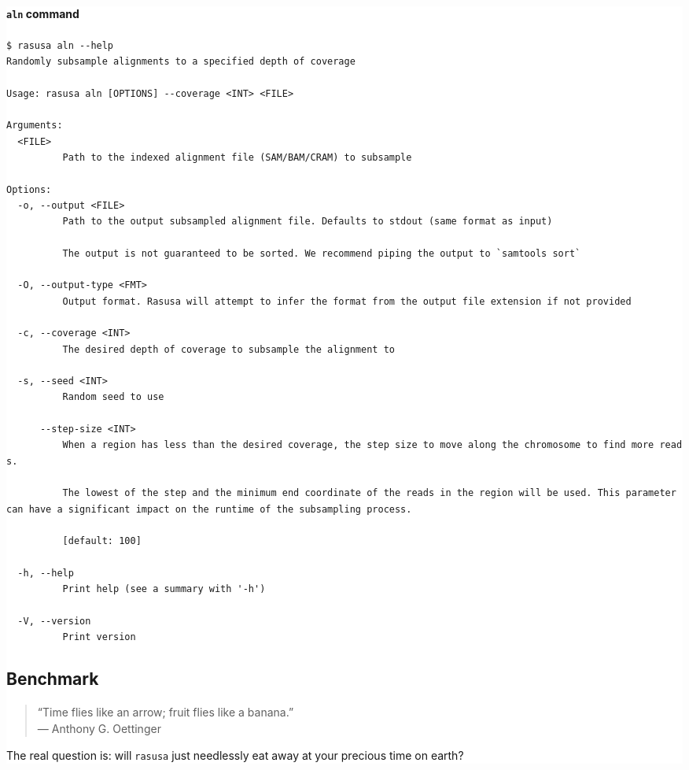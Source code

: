 #### `aln` command

```text
$ rasusa aln --help
Randomly subsample alignments to a specified depth of coverage

Usage: rasusa aln [OPTIONS] --coverage <INT> <FILE>

Arguments:
  <FILE>
          Path to the indexed alignment file (SAM/BAM/CRAM) to subsample

Options:
  -o, --output <FILE>
          Path to the output subsampled alignment file. Defaults to stdout (same format as input)

          The output is not guaranteed to be sorted. We recommend piping the output to `samtools sort`

  -O, --output-type <FMT>
          Output format. Rasusa will attempt to infer the format from the output file extension if not provided

  -c, --coverage <INT>
          The desired depth of coverage to subsample the alignment to

  -s, --seed <INT>
          Random seed to use

      --step-size <INT>
          When a region has less than the desired coverage, the step size to move along the chromosome to find more reads.

          The lowest of the step and the minimum end coordinate of the reads in the region will be used. This parameter can have a significant impact on the runtime of the subsampling process.

          [default: 100]

  -h, --help
          Print help (see a summary with '-h')

  -V, --version
          Print version
```

## Benchmark

> “Time flies like an arrow; fruit flies like a banana.”  
> ― Anthony G. Oettinger

The real question is: will `rasusa` just needlessly eat away at your precious time on
earth?


[TOC]: #
[faidx]: https://www.htslib.org/doc/faidx.html
[gzip]: http://www.gzip.org/
[bzip]: https://sourceware.org/bzip2/
[xz]: https://tukaani.org/xz/
[1]: https://doi.org/10.1099/mgen.0.000188
[brew-tap]: https://github.com/brewsci/homebrew-bio
[channels]: https://bioconda.github.io/user/install.html#set-up-channels
[conda]: https://docs.conda.io/projects/conda/en/latest/user-guide/install/
[docker]: https://docs.docker.com/v17.12/install/
[dockerhub]: https://hub.docker.com/r/mbhall88/rasusa
[dpryan79]: https://github.com/dpryan79
[filtlong]: https://github.com/rrwick/Filtlong
[homebrew]: https://docs.brew.sh/Installation
[hyperfine]: https://github.com/sharkdp/hyperfine
[kcov]: https://github.com/SimonKagstrom/kcov
[log-lvl]: https://docs.rs/log/0.4.6/log/enum.Level.html#variants
[mgen-ref]: https://doi.org/10.1099/mgen.0.000294
[pr-help]: https://github.com/bioconda/bioconda-recipes/pull/18690
[pyfastaq]: https://github.com/sanger-pathogens/Fastaq
[quay.io]: https://quay.io/repository/mbhall88/rasusa
[rust]: https://www.rust-lang.org/tools/install
[score]: https://github.com/rrwick/Filtlong#read-scoring
[seed]: https://en.wikipedia.org/wiki/Random_seed
[seqtk]: https://github.com/lh3/seqtk
[singularity]: https://sylabs.io/guides/3.4/user-guide/quick_start.html#quick-installation-steps
[snakemake]: https://snakemake.readthedocs.io/en/stable/
[triples]: https://clang.llvm.org/docs/CrossCompilation.html#target-triple
[wrapper]: https://snakemake-wrappers.readthedocs.io/en/stable/wrappers/rasusa.html
[zstd]: https://github.com/facebook/zstd